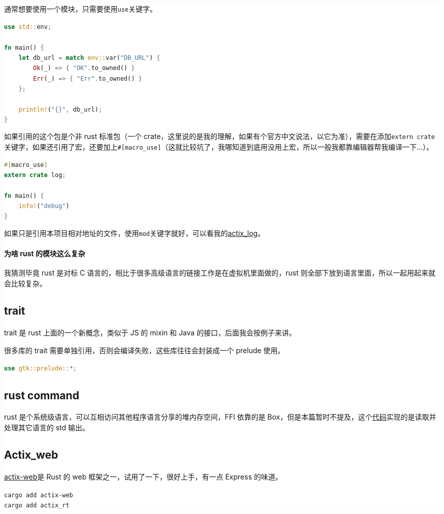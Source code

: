 通常想要使用一个模块，只需要使用`use`关键字。

```rust
use std::env;

fn main() {
    let db_url = match env::var("DB_URL") {
        Ok(_) => { "OK".to_owned() }
        Err(_) => { "Err".to_owned() }
    };

    println!("{}", db_url);
}
```

如果引用的这个包是个非 rust 标准包（一个 crate，这里说的是我的理解，如果有个官方中文说法，以它为准），需要在添加`extern crate`关键字，如果还引用了宏，还要加上`#[macro_use]`（这就比较坑了，我哪知道到底用没用上宏，所以一般我都靠编辑器帮我编译一下...）。

```rust
#[macro_use]
extern crate log;

fn main() {
    info!("debug")
}
```

如果只是引用本项目相对地址的文件，使用`mod`关键字就好，可以看我的[actix_log](https://github.com/gongbaodd/rust_webAssembly_study/tree/master/actix_log)。

#### 为啥 rust 的模块这么复杂

我猜测毕竟 rust 是对标 C 语言的，相比于很多高级语言的链接工作是在虚拟机里面做的，rust 则全部下放到语言里面，所以一起用起来就会比较复杂。

## trait

trait 是 rust 上面的一个新概念，类似于 JS 的 mixin 和 Java 的接口，后面我会按例子来讲。

很多库的 trait 需要单独引用，否则会编译失败，这些库往往会封装成一个 prelude 使用。

```rust
use gtk::prelude::*;
```

## rust command

rust 是个系统级语言，可以互相访问其他程序语言分享的堆内存空间，FFI 依靠的是 Box，但是本篇暂时不提及，这个[代码](https://github.com/gongbaodd/rust_webAssembly_study/tree/master/command)实现的是读取并处理其它语言的 std 输出。

## Actix_web

[actix-web](https://actix.rs/)是 Rust 的 web 框架之一，试用了一下，很好上手，有一点 Express 的味道。

```shell
cargo add actix-web
cargo add actix_rt
```
